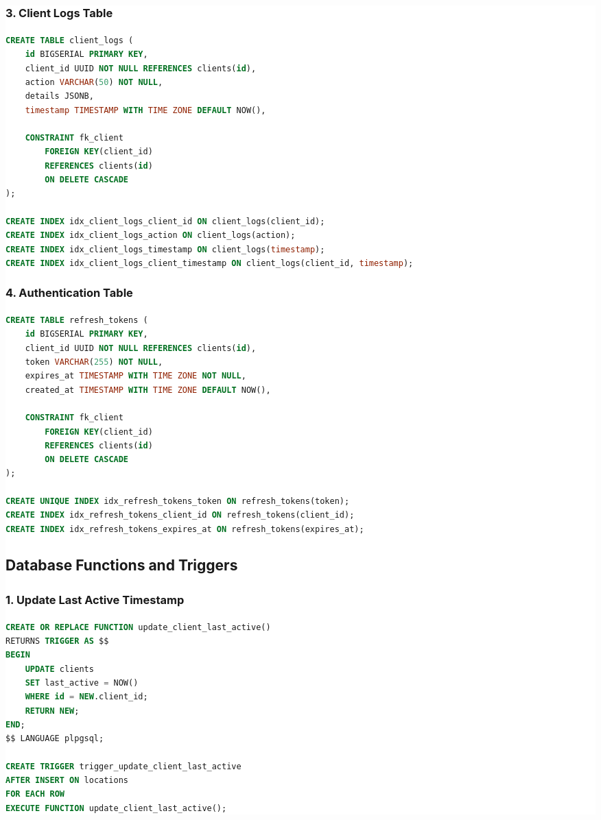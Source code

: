### 3. Client Logs Table

```sql
CREATE TABLE client_logs (
    id BIGSERIAL PRIMARY KEY,
    client_id UUID NOT NULL REFERENCES clients(id),
    action VARCHAR(50) NOT NULL,
    details JSONB,
    timestamp TIMESTAMP WITH TIME ZONE DEFAULT NOW(),
    
    CONSTRAINT fk_client
        FOREIGN KEY(client_id)
        REFERENCES clients(id)
        ON DELETE CASCADE
);

CREATE INDEX idx_client_logs_client_id ON client_logs(client_id);
CREATE INDEX idx_client_logs_action ON client_logs(action);
CREATE INDEX idx_client_logs_timestamp ON client_logs(timestamp);
CREATE INDEX idx_client_logs_client_timestamp ON client_logs(client_id, timestamp);
```

### 4. Authentication Table

```sql
CREATE TABLE refresh_tokens (
    id BIGSERIAL PRIMARY KEY,
    client_id UUID NOT NULL REFERENCES clients(id),
    token VARCHAR(255) NOT NULL,
    expires_at TIMESTAMP WITH TIME ZONE NOT NULL,
    created_at TIMESTAMP WITH TIME ZONE DEFAULT NOW(),
    
    CONSTRAINT fk_client
        FOREIGN KEY(client_id)
        REFERENCES clients(id)
        ON DELETE CASCADE
);

CREATE UNIQUE INDEX idx_refresh_tokens_token ON refresh_tokens(token);
CREATE INDEX idx_refresh_tokens_client_id ON refresh_tokens(client_id);
CREATE INDEX idx_refresh_tokens_expires_at ON refresh_tokens(expires_at);
```

## Database Functions and Triggers

### 1. Update Last Active Timestamp

```sql
CREATE OR REPLACE FUNCTION update_client_last_active()
RETURNS TRIGGER AS $$
BEGIN
    UPDATE clients
    SET last_active = NOW()
    WHERE id = NEW.client_id;
    RETURN NEW;
END;
$$ LANGUAGE plpgsql;

CREATE TRIGGER trigger_update_client_last_active
AFTER INSERT ON locations
FOR EACH ROW
EXECUTE FUNCTION update_client_last_active();
```
